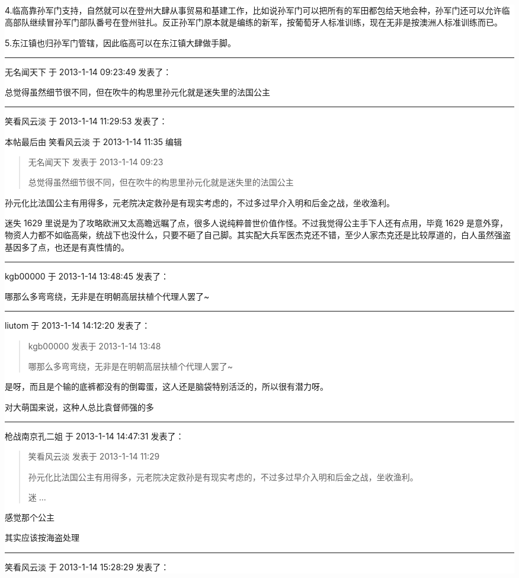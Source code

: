 4.临高靠孙军门支持，自然就可以在登州大肆从事贸易和基建工作，比如说孙军门可以把所有的军田都包给天地会种，孙军门还可以允许临高部队继续冒孙军门部队番号在登州驻扎。反正孙军门原本就是编练的新军，按葡萄牙人标准训练，现在无非是按澳洲人标准训练而已。

5.东江镇也归孙军门管辖，因此临高可以在东江镇大肆做手脚。

---

无名闻天下 于 2013-1-14 09:23:49 发表了：

总觉得虽然细节很不同，但在吹牛的构思里孙元化就是迷失里的法国公主

---

笑看风云淡 于 2013-1-14 11:29:53 发表了：

本帖最后由 笑看风云淡 于 2013-1-14 11:35 编辑

> 无名闻天下 发表于 2013-1-14 09:23
>
> 总觉得虽然细节很不同，但在吹牛的构思里孙元化就是迷失里的法国公主

孙元化比法国公主有用得多，元老院决定救孙是有现实考虑的，不过多过早介入明和后金之战，坐收渔利。

迷失 1629 里说是为了攻略欧洲又太高瞻远瞩了点，很多人说纯粹普世价值作怪。不过我觉得公主手下人还有点用，毕竟 1629 是意外穿，物资人力都不如临高柴，统战下也没什么，只要不砸了自己脚。其实配大兵军医杰克还不错，至少人家杰克还是比较厚道的，白人虽然强盗基因多了点，也还是有真性情的。

---

kgb00000 于 2013-1-14 13:48:45 发表了：

哪那么多弯弯绕，无非是在明朝高层扶植个代理人罢了~

---

liutom 于 2013-1-14 14:12:20 发表了：

> kgb00000 发表于 2013-1-14 13:48
>
> 哪那么多弯弯绕，无非是在明朝高层扶植个代理人罢了~

是呀，而且是个输的底裤都没有的倒霉蛋，这人还是脑袋特别活泛的，所以很有潜力呀。

对大萌国来说，这种人总比袁督师强的多

---

枪战南京孔二姐 于 2013-1-14 14:47:31 发表了：

> 笑看风云淡 发表于 2013-1-14 11:29
>
> 孙元化比法国公主有用得多，元老院决定救孙是有现实考虑的，不过多过早介入明和后金之战，坐收渔利。
>
> 迷 ...

感觉那个公主

其实应该按海盗处理

---

笑看风云淡 于 2013-1-14 15:28:29 发表了：
